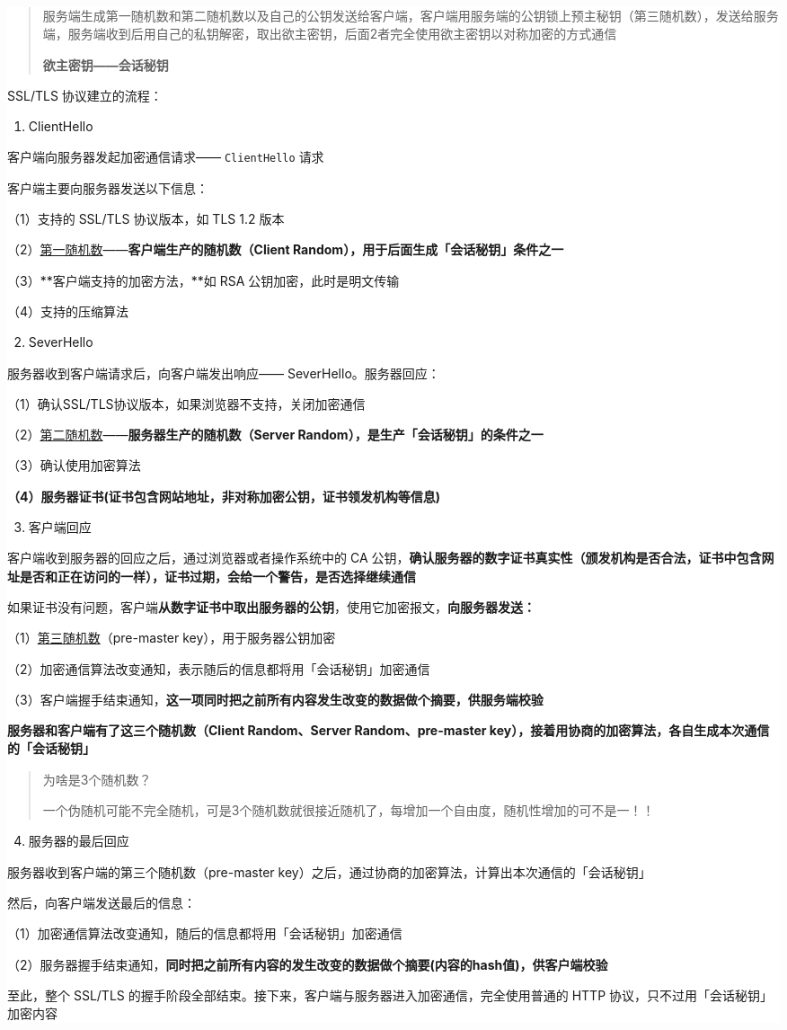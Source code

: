 > 服务端生成第一随机数和第二随机数以及自己的公钥发送给客户端，客户端用服务端的公钥锁上预主秘钥（第三随机数），发送给服务端，服务端收到后用自己的私钥解密，取出欲主密钥，后面2者完全使用欲主密钥以对称加密的方式通信
>
> **欲主密钥——会话秘钥**

SSL/TLS 协议建立的流程：

1. ClientHello

客户端向服务器发起加密通信请求—— `ClientHello` 请求

客户端主要向服务器发送以下信息：

（1）支持的 SSL/TLS 协议版本，如 TLS 1.2 版本

（2）<u>第一随机数</u>——**客户端生产的随机数（Client Random），用于后面生成「会话秘钥」条件之一**

（3）**客户端支持的加密方法，**如 RSA 公钥加密，此时是明文传输

（4）支持的压缩算法

2. SeverHello

服务器收到客户端请求后，向客户端发出响应—— SeverHello。服务器回应：

（1）确认SSL/TLS协议版本，如果浏览器不支持，关闭加密通信

（2）<u>第二随机数</u>——**服务器生产的随机数（Server Random），是生产「会话秘钥」的条件之一**

（3）确认使用加密算法

**（4）服务器证书(证书包含网站地址，非对称加密公钥，证书领发机构等信息)**

3. 客户端回应

客户端收到服务器的回应之后，通过浏览器或者操作系统中的 CA 公钥，**确认服务器的数字证书真实性（颁发机构是否合法，证书中包含网址是否和正在访问的一样），证书过期，会给一个警告，是否选择继续通信**

如果证书没有问题，客户端**从数字证书中取出服务器的公钥**，使用它加密报文，**向服务器发送：**

（1）<u>第三随机数</u>（pre-master key），用于服务器公钥加密

（2）加密通信算法改变通知，表示随后的信息都将用「会话秘钥」加密通信

（3）客户端握手结束通知，**这一项同时把之前所有内容发生改变的数据做个摘要，供服务端校验**

**服务器和客户端有了这三个随机数（Client Random、Server Random、pre-master key），接着用协商的加密算法，各自生成本次通信的「会话秘钥」**

> 为啥是3个随机数？
>
> 一个伪随机可能不完全随机，可是3个随机数就很接近随机了，每增加一个自由度，随机性增加的可不是一！！

4. 服务器的最后回应

服务器收到客户端的第三个随机数（pre-master key）之后，通过协商的加密算法，计算出本次通信的「会话秘钥」

然后，向客户端发送最后的信息：

（1）加密通信算法改变通知，随后的信息都将用「会话秘钥」加密通信

（2）服务器握手结束通知，**同时把之前所有内容的发生改变的数据做个摘要(内容的hash值)，供客户端校验**

至此，整个 SSL/TLS 的握手阶段全部结束。接下来，客户端与服务器进入加密通信，完全使用普通的 HTTP 协议，只不过用「会话秘钥」加密内容
